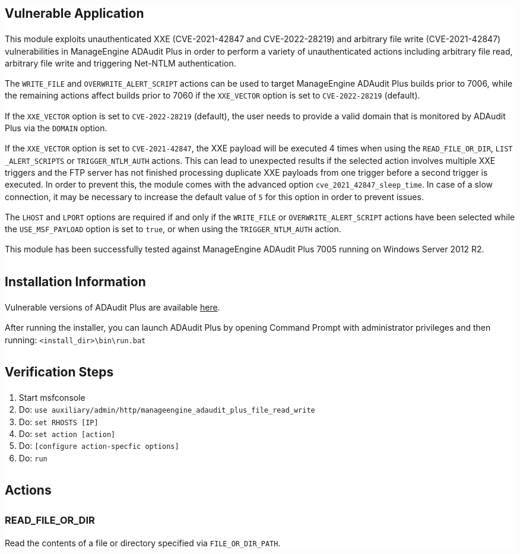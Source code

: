 ## Vulnerable Application
This module exploits unauthenticated XXE (CVE-2021-42847 and CVE-2022-28219) and arbitrary file write (CVE-2021-42847) vulnerabilities
in ManageEngine ADAudit Plus in order to perform a variety of unauthenticated actions including arbitrary file read, arbitrary file write
and triggering Net-NTLM authentication.

The `WRITE_FILE` and `OVERWRITE_ALERT_SCRIPT` actions can be used to target ManageEngine ADAudit Plus builds prior to 7006,
while the remaining actions affect builds prior to 7060 if the `XXE_VECTOR` option is set to `CVE-2022-28219` (default).

If the `XXE_VECTOR` option is set to `CVE-2022-28219` (default), the user needs to provide a valid domain that is monitored
by ADAudit Plus via the `DOMAIN` option.

If the `XXE_VECTOR` option is set to `CVE-2021-42847`, the XXE payload will be executed 4 times when using the `READ_FILE_OR_DIR`,
`LIST_ALERT_SCRIPTS` or `TRIGGER_NTLM_AUTH` actions. This can lead to unexpected results if the selected action
involves multiple XXE triggers and the FTP server has not finished processing duplicate XXE payloads from one trigger
before a second trigger is executed. In order to prevent this, the module comes with the advanced option `cve_2021_42847_sleep_time`.
In case of a slow connection, it may be necessary to increase the default value of `5` for this option in order to prevent issues.

The `LHOST` and `LPORT` options are required if and only if the `WRITE_FILE` or `OVERWRITE_ALERT_SCRIPT` actions have been selected
while the `USE_MSF_PAYLOAD` option is set to `true`, or when using the `TRIGGER_NTLM_AUTH` action.

This module has been successfully tested against ManageEngine ADAudit Plus 7005 running on Windows Server 2012 R2.

## Installation Information
Vulnerable versions of ADAudit Plus are available [here](https://archives2.manageengine.com/active-directory-audit/).

After running the installer, you can launch ADAudit Plus by opening Command Prompt with administrator privileges
and then running: `<install_dir>\bin\run.bat`

## Verification Steps
1. Start msfconsole
2. Do: `use auxiliary/admin/http/manageengine_adaudit_plus_file_read_write`
3. Do: `set RHOSTS [IP]`
4. Do: `set action [action]`
5. Do: `[configure action-specfic options]`
6. Do: `run`

## Actions
### READ_FILE_OR_DIR
Read the contents of a file or directory specified via `FILE_OR_DIR_PATH`.
